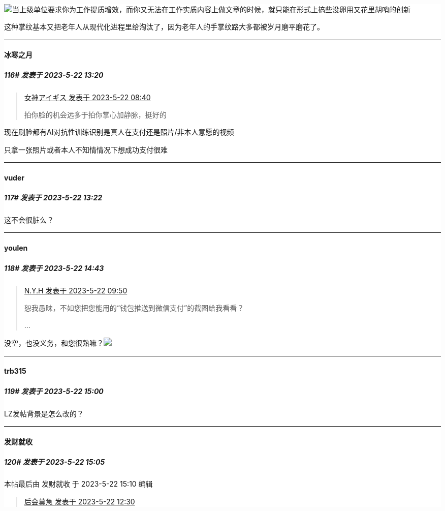 <img src="https://static.saraba1st.com/image/smiley/face2017/037.png" referrerpolicy="no-referrer">当上级单位要求你为工作提质增效，而你又无法在工作实质内容上做文章的时候，就只能在形式上搞些没卵用又花里胡哨的创新

这种掌纹基本又把老年人从现代化进程里给淘汰了，因为老年人的手掌纹路大多都被岁月磨平磨花了。

*****

####  冰寒之月  
##### 116#       发表于 2023-5-22 13:20

<blockquote><a href="httphttps://bbs.saraba1st.com/2b/forum.php?mod=redirect&amp;goto=findpost&amp;pid=60939433&amp;ptid=2135288" target="_blank">女神アイギス 发表于 2023-5-22 08:40</a>

拍你脸的机会远多于拍你掌心加静脉，挺好的</blockquote>
现在刷脸都有AI对抗性训练识别是真人在支付还是照片/非本人意愿的视频 

只拿一张照片或者本人不知情情况下想成功支付很难

*****

####  vuder  
##### 117#       发表于 2023-5-22 13:22

这不会很脏么？


*****

####  youlen  
##### 118#       发表于 2023-5-22 14:43

<blockquote><a href="httphttps://bbs.saraba1st.com/2b/forum.php?mod=redirect&amp;goto=findpost&amp;pid=60940263&amp;ptid=2135288" target="_blank">N.Y.H 发表于 2023-5-22 09:50</a>

恕我愚昧，不如您把您能用的“钱包推送到微信支付”的截图给我看看？

 ...</blockquote>
没空，也没义务，和您很熟嘛？<img src="https://static.saraba1st.com/image/smiley/animal2017/002.png" referrerpolicy="no-referrer">


*****

####  trb315  
##### 119#       发表于 2023-5-22 15:00

LZ发帖背景是怎么改的？


*****

####  发财就收  
##### 120#       发表于 2023-5-22 15:05

 本帖最后由 发财就收 于 2023-5-22 15:10 编辑 
<blockquote><a href="httphttps://bbs.saraba1st.com/2b/forum.php?mod=redirect&amp;goto=findpost&amp;pid=60943201&amp;ptid=2135288" target="_blank">后会莫急 发表于 2023-5-22 12:30</a>

